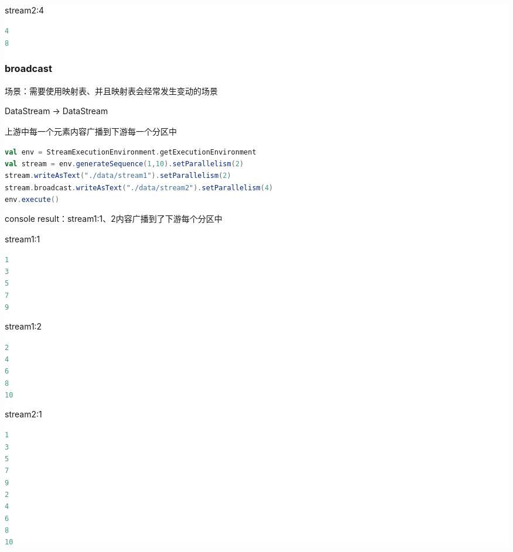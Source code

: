 stream2:4

```scala
4
8
```

### broadcast

场景：需要使用映射表、并且映射表会经常发生变动的场景

DataStream → DataStream

上游中每一个元素内容广播到下游每一个分区中

```scala
val env = StreamExecutionEnvironment.getExecutionEnvironment
val stream = env.generateSequence(1,10).setParallelism(2)
stream.writeAsText("./data/stream1").setParallelism(2)
stream.broadcast.writeAsText("./data/stream2").setParallelism(4)
env.execute()
```

console result：stream1:1、2内容广播到了下游每个分区中

stream1:1

```scala
1
3
5
7
9
```

stream1:2

```scala
2
4
6
8
10
```

stream2:1

```scala
1
3
5
7
9
2
4
6
8
10
```
